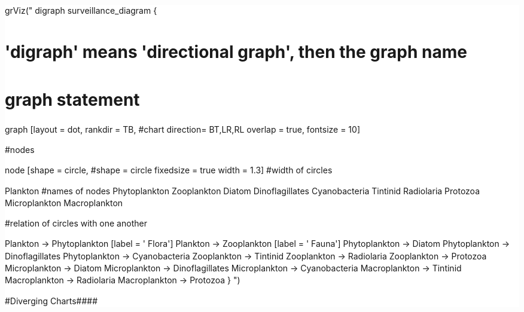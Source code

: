 grViz("
digraph surveillance_diagram {    

# 'digraph' means 'directional graph', then the graph name  

# graph statement

  graph [layout = dot,
         rankdir = TB,  #chart direction= BT,LR,RL
         overlap = true,
         fontsize = 10]
 
  #nodes
 
  node [shape = circle,           #shape = circle
       fixedsize = true
       width = 1.3]               #width of circles
 
  Plankton                        #names of nodes
  Phytoplankton
  Zooplankton
  Diatom
  Dinoflagillates
  Cyanobacteria
  Tintinid
  Radiolaria
  Protozoa
  Microplankton
  Macroplankton  

 #relation of circles with one another
 
  Plankton   -> Phytoplankton [label = ' Flora']
  Plankton   -> Zooplankton [label = ' Fauna']
  Phytoplankton -> Diatom
  Phytoplankton -> Dinoflagillates
  Phytoplankton -> Cyanobacteria
  Zooplankton -> Tintinid
  Zooplankton -> Radiolaria
  Zooplankton -> Protozoa  
  Microplankton -> Diatom
  Microplankton -> Dinoflagillates
  Microplankton -> Cyanobacteria
  Macroplankton -> Tintinid
  Macroplankton -> Radiolaria
  Macroplankton -> Protozoa
}
")



#Diverging Charts####
